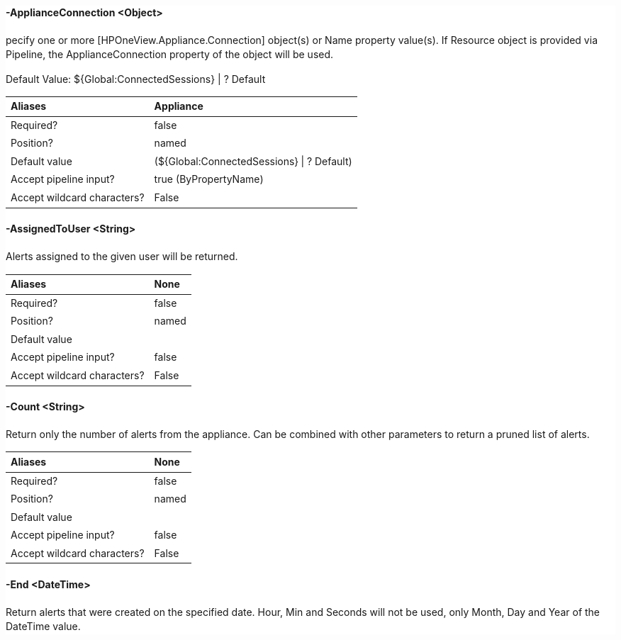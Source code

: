 #### -ApplianceConnection &lt;Object&gt; 

pecify one or more \[HPOneView.Appliance.Connection\] object\(s\) or Name property value\(s\). If Resource object is provided via Pipeline, the ApplianceConnection property of the object will be used.

Default Value: ${Global:ConnectedSessions} \| ? Default

| Aliases | Appliance |
| :--- | :--- |
| Required? | false |
| Position? | named |
| Default value | \(${Global:ConnectedSessions} \| ? Default\) |
| Accept pipeline input? | true \(ByPropertyName\) |
| Accept wildcard characters?    | False |

#### -AssignedToUser &lt;String&gt; 

Alerts assigned to the given user will be returned.

| Aliases | None |
| :--- | :--- |
| Required? | false |
| Position? | named |
| Default value |  |
| Accept pipeline input? | false |
| Accept wildcard characters?    | False |

#### -Count &lt;String&gt; 

Return only the number of alerts from the appliance. Can be combined with other parameters to return a pruned list of alerts.

| Aliases | None |
| :--- | :--- |
| Required? | false |
| Position? | named |
| Default value |  |
| Accept pipeline input? | false |
| Accept wildcard characters?    | False |

#### -End &lt;DateTime&gt; 

Return alerts that were created on the specified date. Hour, Min and Seconds will not be used, only Month, Day and Year of the DateTime value.
